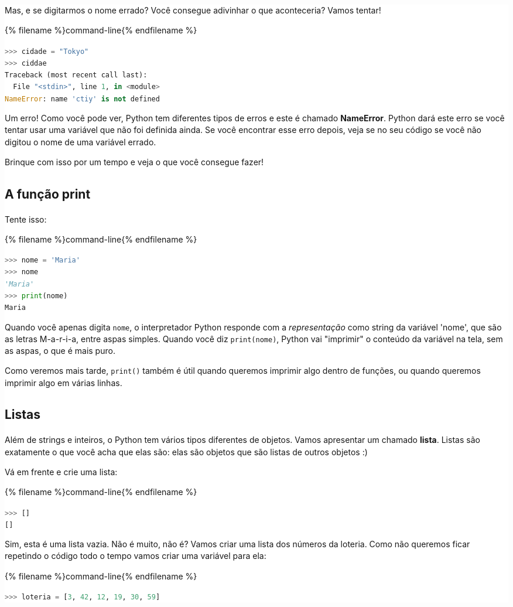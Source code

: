 Mas, e se digitarmos o nome errado? Você consegue adivinhar o que aconteceria? Vamos tentar!


{% filename %}command-line{% endfilename %}
```python
>>> cidade = "Tokyo"
>>> ciddae
Traceback (most recent call last):
  File "<stdin>", line 1, in <module>
NameError: name 'ctiy' is not defined
```

Um erro! Como você pode ver, Python tem diferentes tipos de erros e este é chamado **NameError**. Python dará este erro se você tentar usar uma variável que não foi definida ainda. Se você encontrar esse erro depois, veja se no seu código se você não digitou o nome de uma variável errado.

Brinque com isso por um tempo e veja o que você consegue fazer!

## A função print

Tente isso:

{% filename %}command-line{% endfilename %}
```python
>>> nome = 'Maria'
>>> nome
'Maria'
>>> print(nome)
Maria
```

Quando você apenas digita `nome`, o interpretador Python responde com a *representação* como string da variável 'nome', que são as letras M-a-r-i-a, entre aspas simples. Quando você diz `print(nome)`, Python vai "imprimir" o conteúdo da variável na tela, sem as aspas, o que é mais puro.

Como veremos mais tarde, `print()` também é útil quando queremos imprimir algo dentro de funções, ou quando queremos imprimir algo em várias linhas.

## Listas

Além de strings e inteiros, o Python tem vários tipos diferentes de objetos. Vamos apresentar um chamado **lista**. Listas são exatamente o que você acha que elas são: elas são objetos que são listas de outros objetos :)

Vá em frente e crie uma lista:

{% filename %}command-line{% endfilename %}
```python
>>> []
[]
```

Sim, esta é uma lista vazia. Não é muito, não é? Vamos criar uma lista dos números da loteria. Como não queremos ficar repetindo o código todo o tempo vamos criar uma variável para ela:

{% filename %}command-line{% endfilename %}
```python
>>> loteria = [3, 42, 12, 19, 30, 59]
```
